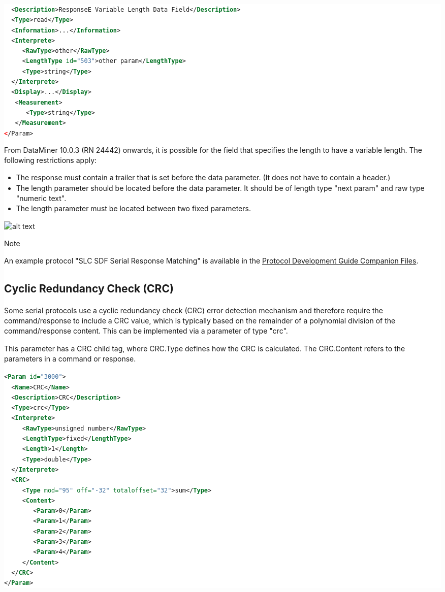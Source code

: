 ```xml
  <Description>ResponseE Variable Length Data Field</Description>
  <Type>read</Type>
  <Information>...</Information>
  <Interprete>
     <RawType>other</RawType>
     <LengthType id="503">other param</LengthType>
     <Type>string</Type>
  </Interprete>
  <Display>...</Display>
   <Measurement>
      <Type>string</Type>
   </Measurement>
</Param>
```

From DataMiner 10.0.3 (RN 24442) onwards, it is possible for the field that specifies the length to have a variable length. The following restrictions apply:

- The response must contain a trailer that is set before the data parameter. (It does not have to contain a header.)
- The length parameter should be located before the data parameter. It should be of length type "next param" and raw type "numeric text".
- The length parameter must be located between two fixed parameters.

![alt text](../../images/RN24442.svg "Responses with dynamically defined length")

> [!NOTE]
> An example protocol "SLC SDF Serial Response Matching" is available in the [Protocol Development Guide Companion Files](https://community.dataminer.services/documentation/protocol-development-guide-companion-files/).

## Cyclic Redundancy Check (CRC)

Some serial protocols use a cyclic redundancy check (CRC) error detection mechanism and therefore require the command/response to include a CRC value, which is typically based on the remainder of a polynomial division of the command/response content. This can be implemented via a parameter of type "crc".

This parameter has a CRC child tag, where CRC.Type defines how the CRC is calculated. The CRC.Content refers to the parameters in a command or response.

```xml
<Param id="3000">
  <Name>CRC</Name>
  <Description>CRC</Description>
  <Type>crc</Type>
  <Interprete>
     <RawType>unsigned number</RawType>
     <LengthType>fixed</LengthType>
     <Length>1</Length>
     <Type>double</Type>
  </Interprete>
  <CRC>
     <Type mod="95" off="-32" totaloffset="32">sum</Type>
     <Content>
        <Param>0</Param>
        <Param>1</Param>
        <Param>2</Param>
        <Param>3</Param>
        <Param>4</Param>
     </Content>
  </CRC>
</Param>
```
